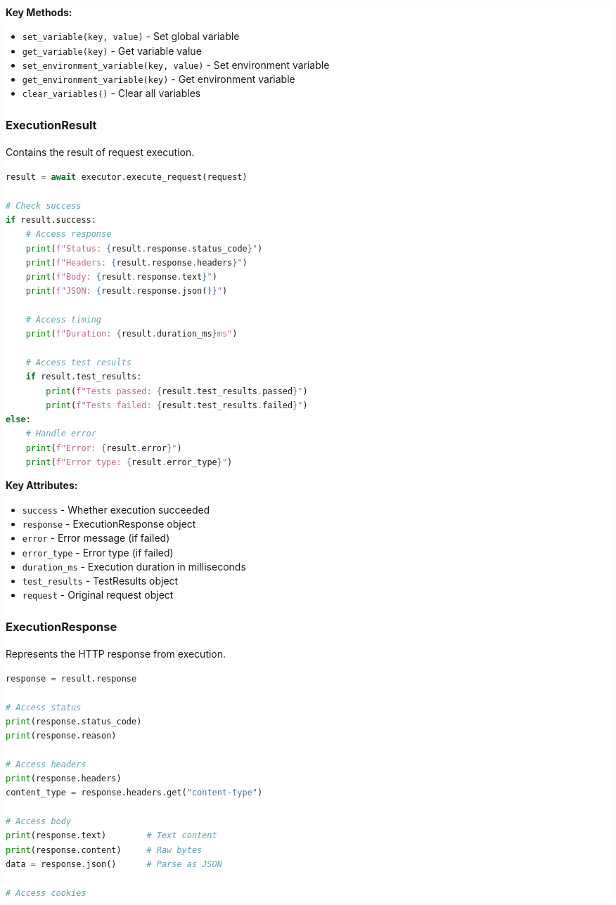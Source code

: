 **Key Methods:**

- `set_variable(key, value)` - Set global variable
- `get_variable(key)` - Get variable value
- `set_environment_variable(key, value)` - Set environment variable
- `get_environment_variable(key)` - Get environment variable
- `clear_variables()` - Clear all variables

### ExecutionResult

Contains the result of request execution.

```python
result = await executor.execute_request(request)

# Check success
if result.success:
    # Access response
    print(f"Status: {result.response.status_code}")
    print(f"Headers: {result.response.headers}")
    print(f"Body: {result.response.text}")
    print(f"JSON: {result.response.json()}")

    # Access timing
    print(f"Duration: {result.duration_ms}ms")

    # Access test results
    if result.test_results:
        print(f"Tests passed: {result.test_results.passed}")
        print(f"Tests failed: {result.test_results.failed}")
else:
    # Handle error
    print(f"Error: {result.error}")
    print(f"Error type: {result.error_type}")
```

**Key Attributes:**

- `success` - Whether execution succeeded
- `response` - ExecutionResponse object
- `error` - Error message (if failed)
- `error_type` - Error type (if failed)
- `duration_ms` - Execution duration in milliseconds
- `test_results` - TestResults object
- `request` - Original request object

### ExecutionResponse

Represents the HTTP response from execution.

```python
response = result.response

# Access status
print(response.status_code)
print(response.reason)

# Access headers
print(response.headers)
content_type = response.headers.get("content-type")

# Access body
print(response.text)        # Text content
print(response.content)     # Raw bytes
data = response.json()      # Parse as JSON

# Access cookies
```